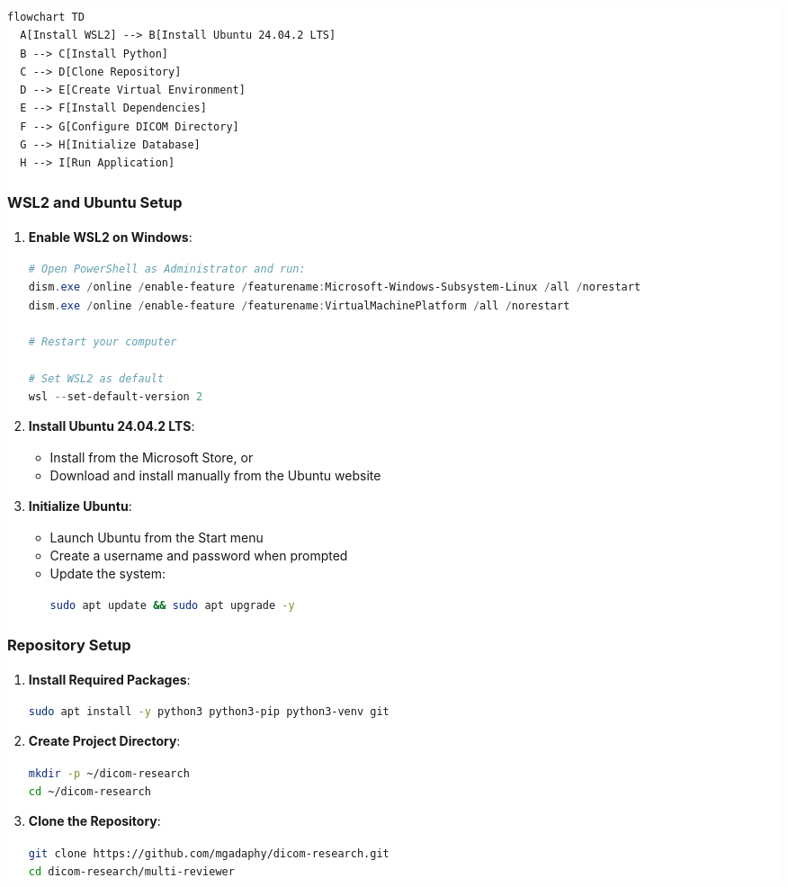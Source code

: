 ```mermaid
flowchart TD
  A[Install WSL2] --> B[Install Ubuntu 24.04.2 LTS]
  B --> C[Install Python]
  C --> D[Clone Repository]
  D --> E[Create Virtual Environment]
  E --> F[Install Dependencies]
  F --> G[Configure DICOM Directory]
  G --> H[Initialize Database]
  H --> I[Run Application]
```

### WSL2 and Ubuntu Setup

1. **Enable WSL2 on Windows**:
   ```powershell
   # Open PowerShell as Administrator and run:
   dism.exe /online /enable-feature /featurename:Microsoft-Windows-Subsystem-Linux /all /norestart
   dism.exe /online /enable-feature /featurename:VirtualMachinePlatform /all /norestart
   
   # Restart your computer
   
   # Set WSL2 as default
   wsl --set-default-version 2
   ```

2. **Install Ubuntu 24.04.2 LTS**:
   - Install from the Microsoft Store, or
   - Download and install manually from the Ubuntu website

3. **Initialize Ubuntu**:
   - Launch Ubuntu from the Start menu
   - Create a username and password when prompted
   - Update the system:
     ```bash
     sudo apt update && sudo apt upgrade -y
     ```

### Repository Setup

1. **Install Required Packages**:
   ```bash
   sudo apt install -y python3 python3-pip python3-venv git
   ```

2. **Create Project Directory**:
   ```bash
   mkdir -p ~/dicom-research
   cd ~/dicom-research
   ```

3. **Clone the Repository**:
   ```bash
   git clone https://github.com/mgadaphy/dicom-research.git
   cd dicom-research/multi-reviewer
   ```
